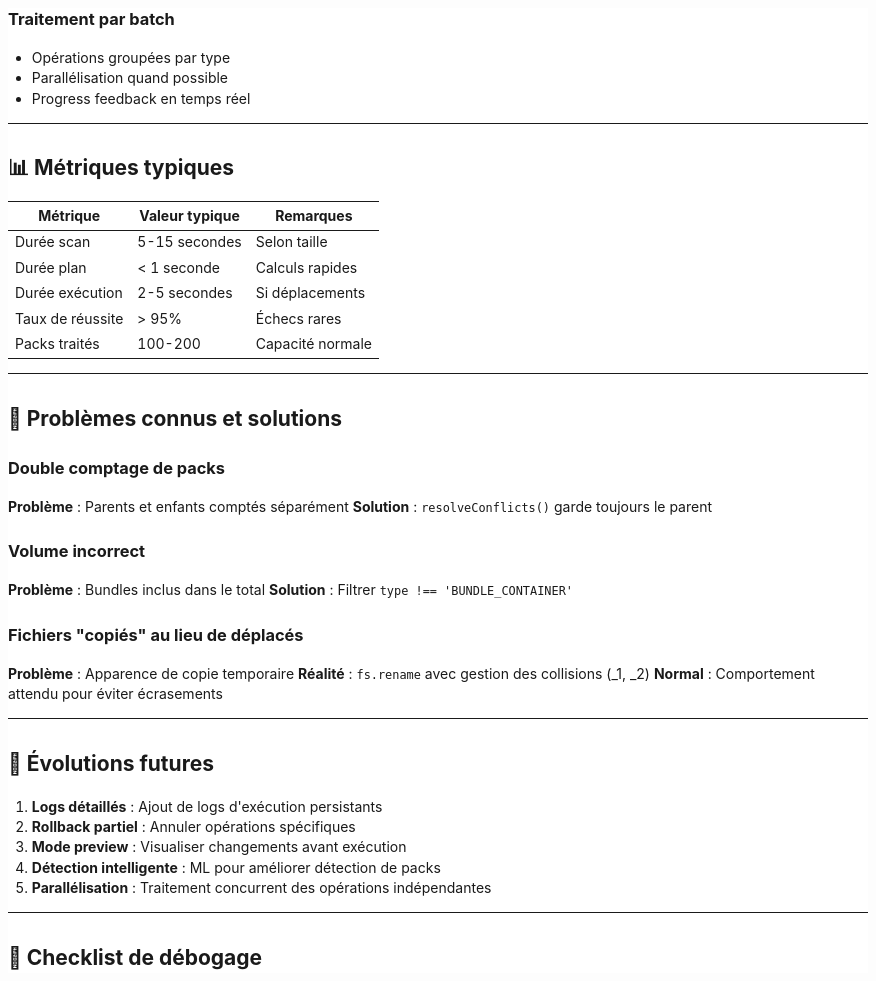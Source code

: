 ### Traitement par batch
- Opérations groupées par type
- Parallélisation quand possible
- Progress feedback en temps réel

---

## 📊 Métriques typiques

| Métrique | Valeur typique | Remarques |
|----------|---------------|-----------|
| Durée scan | 5-15 secondes | Selon taille |
| Durée plan | < 1 seconde | Calculs rapides |
| Durée exécution | 2-5 secondes | Si déplacements |
| Taux de réussite | > 95% | Échecs rares |
| Packs traités | 100-200 | Capacité normale |

---

## 🐛 Problèmes connus et solutions

### Double comptage de packs
**Problème** : Parents et enfants comptés séparément
**Solution** : `resolveConflicts()` garde toujours le parent

### Volume incorrect
**Problème** : Bundles inclus dans le total
**Solution** : Filtrer `type !== 'BUNDLE_CONTAINER'`

### Fichiers "copiés" au lieu de déplacés
**Problème** : Apparence de copie temporaire
**Réalité** : `fs.rename` avec gestion des collisions (_1, _2)
**Normal** : Comportement attendu pour éviter écrasements

---

## 🔮 Évolutions futures

1. **Logs détaillés** : Ajout de logs d'exécution persistants
2. **Rollback partiel** : Annuler opérations spécifiques
3. **Mode preview** : Visualiser changements avant exécution
4. **Détection intelligente** : ML pour améliorer détection de packs
5. **Parallélisation** : Traitement concurrent des opérations indépendantes

---

## 📝 Checklist de débogage
